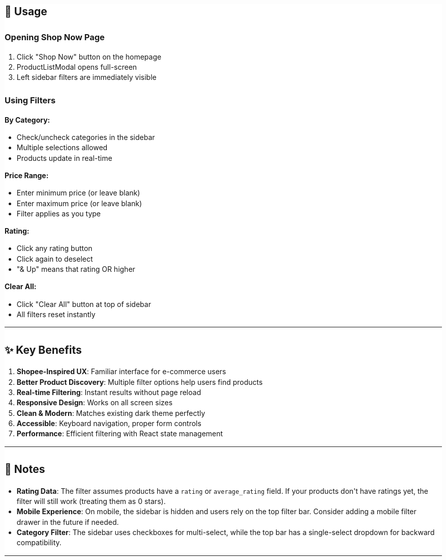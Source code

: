 
## 🚀 Usage

### Opening Shop Now Page
1. Click "Shop Now" button on the homepage
2. ProductListModal opens full-screen
3. Left sidebar filters are immediately visible

### Using Filters

**By Category:**
- Check/uncheck categories in the sidebar
- Multiple selections allowed
- Products update in real-time

**Price Range:**
- Enter minimum price (or leave blank)
- Enter maximum price (or leave blank)
- Filter applies as you type

**Rating:**
- Click any rating button
- Click again to deselect
- "& Up" means that rating OR higher

**Clear All:**
- Click "Clear All" button at top of sidebar
- All filters reset instantly

---

## ✨ Key Benefits

1. **Shopee-Inspired UX**: Familiar interface for e-commerce users
2. **Better Product Discovery**: Multiple filter options help users find products
3. **Real-time Filtering**: Instant results without page reload
4. **Responsive Design**: Works on all screen sizes
5. **Clean & Modern**: Matches existing dark theme perfectly
6. **Accessible**: Keyboard navigation, proper form controls
7. **Performance**: Efficient filtering with React state management

---

## 📝 Notes

- **Rating Data**: The filter assumes products have a `rating` or `average_rating` field. If your products don't have ratings yet, the filter will still work (treating them as 0 stars).
- **Mobile Experience**: On mobile, the sidebar is hidden and users rely on the top filter bar. Consider adding a mobile filter drawer in the future if needed.
- **Category Filter**: The sidebar uses checkboxes for multi-select, while the top bar has a single-select dropdown for backward compatibility.

---